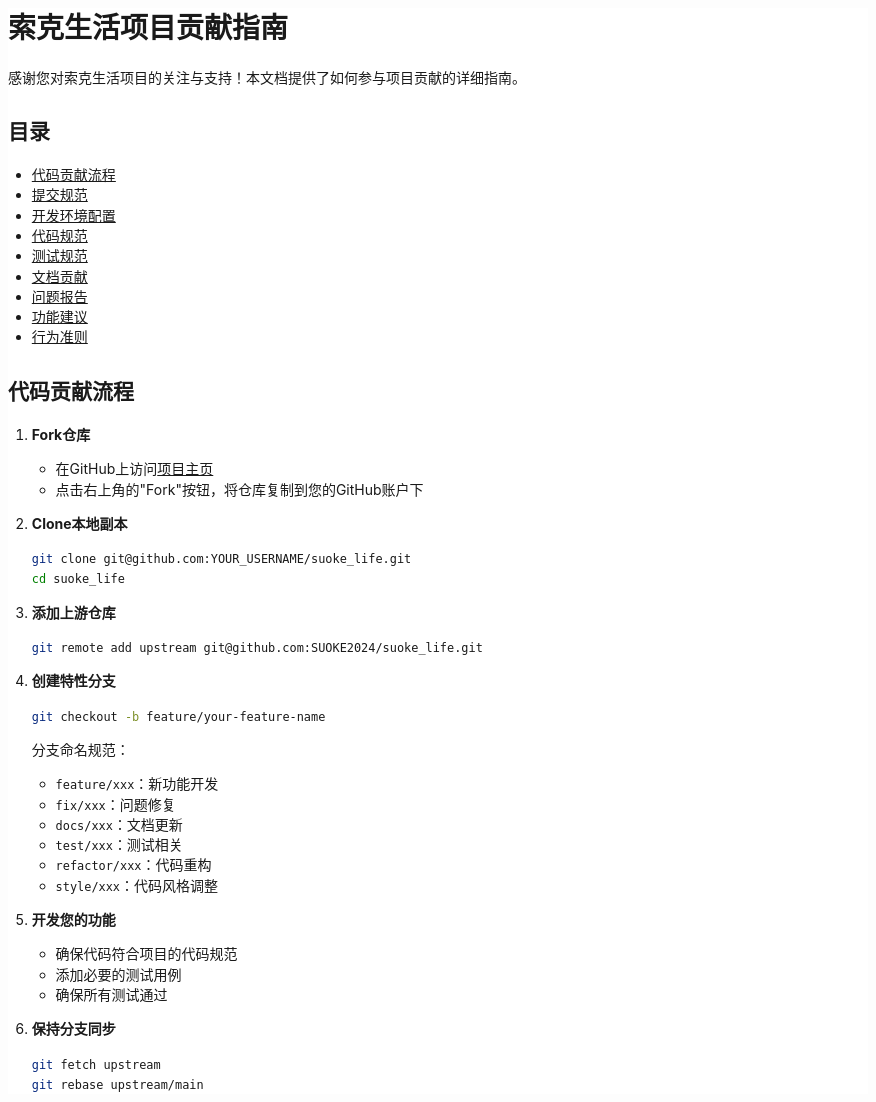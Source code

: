 # 索克生活项目贡献指南

感谢您对索克生活项目的关注与支持！本文档提供了如何参与项目贡献的详细指南。

## 目录

- [代码贡献流程](#代码贡献流程)
- [提交规范](#提交规范)
- [开发环境配置](#开发环境配置)
- [代码规范](#代码规范)
- [测试规范](#测试规范)
- [文档贡献](#文档贡献)
- [问题报告](#问题报告)
- [功能建议](#功能建议)
- [行为准则](#行为准则)

## 代码贡献流程

1. **Fork仓库**
   - 在GitHub上访问[项目主页](https://github.com/SUOKE2024/suoke_life)
   - 点击右上角的"Fork"按钮，将仓库复制到您的GitHub账户下

2. **Clone本地副本**
   ```bash
   git clone git@github.com:YOUR_USERNAME/suoke_life.git
   cd suoke_life
   ```

3. **添加上游仓库**
   ```bash
   git remote add upstream git@github.com:SUOKE2024/suoke_life.git
   ```

4. **创建特性分支**
   ```bash
   git checkout -b feature/your-feature-name
   ```
   分支命名规范：
   - `feature/xxx`：新功能开发
   - `fix/xxx`：问题修复
   - `docs/xxx`：文档更新
   - `test/xxx`：测试相关
   - `refactor/xxx`：代码重构
   - `style/xxx`：代码风格调整

5. **开发您的功能**
   - 确保代码符合项目的代码规范
   - 添加必要的测试用例
   - 确保所有测试通过

6. **保持分支同步**
   ```bash
   git fetch upstream
   git rebase upstream/main
   ```
